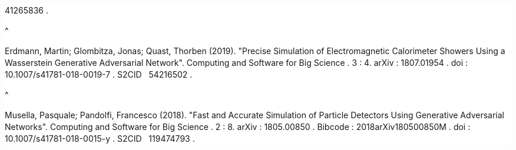 41265836
.




^
 
Erdmann, Martin; Glombitza, Jonas; Quast, Thorben (2019). "Precise Simulation of Electromagnetic Calorimeter Showers Using a Wasserstein Generative Adversarial Network". 
Computing and Software for Big Science
. 
3
: 4. 
arXiv
:
1807.01954
. 
doi
:
10.1007/s41781-018-0019-7
. 
S2CID
 
54216502
.




^
 
Musella, Pasquale; Pandolfi, Francesco (2018). "Fast and Accurate Simulation of Particle Detectors Using Generative Adversarial Networks". 
Computing and Software for Big Science
. 
2
: 8. 
arXiv
:
1805.00850
. 
Bibcode
:
2018arXiv180500850M
. 
doi
:
10.1007/s41781-018-0015-y
. 
S2CID
 
119474793
.



